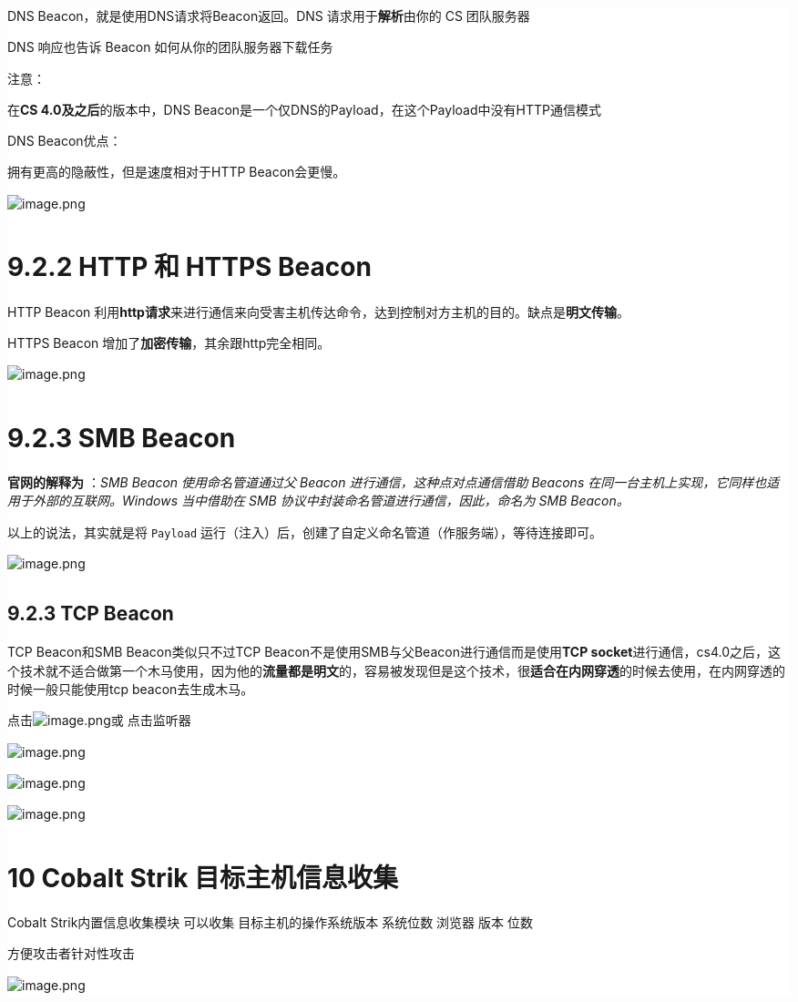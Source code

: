 DNS Beacon，就是使用DNS请求将Beacon返回。DNS 请求用于**解析**由你的 CS 团队服务器

DNS 响应也告诉 Beacon 如何从你的团队服务器下载任务

注意：

在**CS 4.0及之后**的版本中，DNS Beacon是一个仅DNS的Payload，在这个Payload中没有HTTP通信模式

DNS Beacon优点：

拥有更高的隐蔽性，但是速度相对于HTTP Beacon会更慢。

![image.png](https://fynotefile.oss-cn-zhangjiakou.aliyuncs.com/fynote/fyfile/1985/1647858582045/24a63e41aa7446c48a138e56a7a0b282.png)

# 9.2.2  HTTP 和 HTTPS Beacon

HTTP Beacon 利用**http请求**来进行通信来向受害主机传达命令，达到控制对方主机的目的。缺点是**明文传输**。

HTTPS Beacon 增加了**加密传输**，其余跟http完全相同。

![image.png](https://fynotefile.oss-cn-zhangjiakou.aliyuncs.com/fynote/fyfile/1985/1647858582045/490042b5c64d41cbba7712d349202a15.png)

# 9.2.3  SMB Beacon

**官网的解释为** ：*SMB Beacon 使用命名管道通过父 Beacon 进行通信，这种点对点通信借助 Beacons 在同一台主机上实现，它同样也适用于外部的互联网。Windows 当中借助在 SMB 协议中封装命名管道进行通信，因此，命名为 SMB Beacon。*

以上的说法，其实就是将 `Payload` 运行（注入）后，创建了自定义命名管道（作服务端），等待连接即可。

![image.png](https://fynotefile.oss-cn-zhangjiakou.aliyuncs.com/fynote/fyfile/1985/1647858582045/36f68a11068245a5a5c5767802ee4e9f.png)

## 9.2.3  TCP Beacon

TCP Beacon和SMB Beacon类似只不过TCP Beacon不是使用SMB与父Beacon进行通信而是使用**TCP socket**进行通信，cs4.0之后，这个技术就不适合做第一个木马使用，因为他的**流量都是明文**的，容易被发现但是这个技术，很**适合在内网穿透**的时候去使用，在内网穿透的时候一般只能使用tcp beacon去生成木马。

点击![image.png](https://fynotefile.oss-cn-zhangjiakou.aliyuncs.com/fynote/fyfile/1985/1647858582045/4d82efac16c54a67b750be2e4cfe5360.png)或 点击监听器

![image.png](https://fynotefile.oss-cn-zhangjiakou.aliyuncs.com/fynote/fyfile/1985/1647858582045/d0c92611818942deaf90391569c9a856.png)

![image.png](https://fynotefile.oss-cn-zhangjiakou.aliyuncs.com/fynote/fyfile/1985/1647858582045/6e3bf526c9f74669a51a578b06375eee.png)

![image.png](https://fynotefile.oss-cn-zhangjiakou.aliyuncs.com/fynote/fyfile/1985/1647858582045/492cc938cbe843168614f1fb19a5c4c4.png)

# 10  Cobalt Strik 目标主机信息收集

Cobalt Strik内置信息收集模块 可以收集 目标主机的操作系统版本 系统位数  浏览器  版本  位数

方便攻击者针对性攻击

![image.png](https://fynotefile.oss-cn-zhangjiakou.aliyuncs.com/fynote/fyfile/1985/1647858582045/41a5c1651ac9441fb18126adbe6a0d4f.png)
